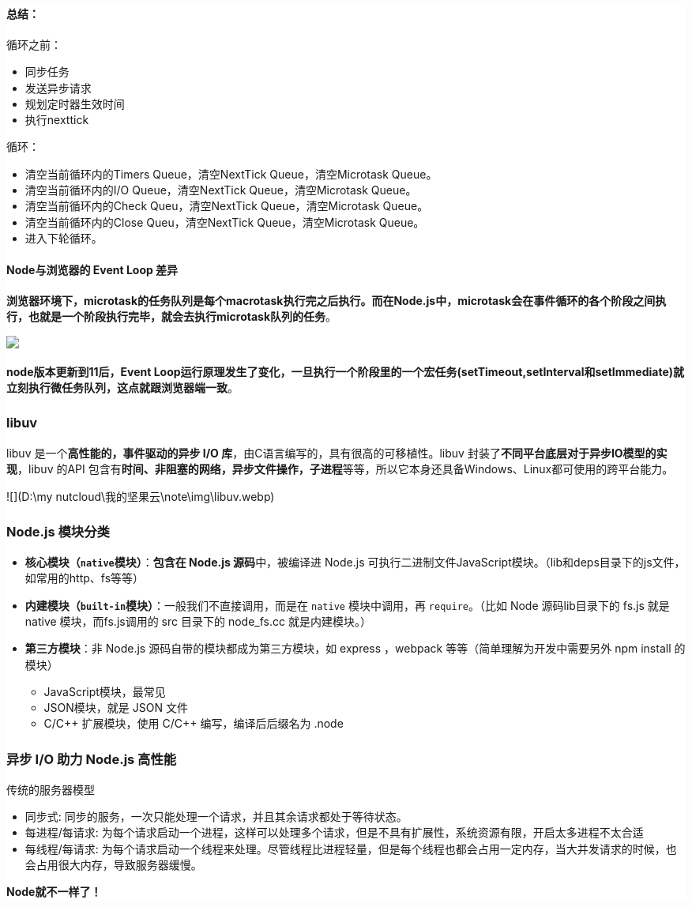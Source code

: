 #### 总结：

循环之前：

- 同步任务
- 发送异步请求
- 规划定时器生效时间
- 执行nexttick

循环：

- 清空当前循环内的Timers Queue，清空NextTick Queue，清空Microtask Queue。
- 清空当前循环内的I/O Queue，清空NextTick Queue，清空Microtask Queue。
- 清空当前循环内的Check Queu，清空NextTick Queue，清空Microtask Queue。
- 清空当前循环内的Close Queu，清空NextTick Queue，清空Microtask Queue。
- 进入下轮循环。

#### Node与浏览器的 Event Loop 差异

**浏览器环境下，microtask的任务队列是每个macrotask执行完之后执行。而在Node.js中，microtask会在事件循环的各个阶段之间执行，也就是一个阶段执行完毕，就会去执行microtask队列的任务**。

![](D:\gittes\FE-Knowledge-review\img\事件循环.png)

**node版本更新到11后，Event Loop运行原理发生了变化，一旦执行一个阶段里的一个宏任务(setTimeout,setInterval和setImmediate)就立刻执行微任务队列，这点就跟浏览器端一致**。

### libuv 

 libuv 是一个**高性能的，事件驱动的异步 I/O 库**，由C语言编写的，具有很高的可移植性。libuv 封装了**不同平台底层对于异步IO模型的实现**，libuv 的API 包含有**时间、非阻塞的网络，异步文件操作，子进程**等等，所以它本身还具备Windows、Linux都可使用的跨平台能力。

![](D:\my nutcloud\我的坚果云\note\img\libuv.webp)

### Node.js 模块分类

- **核心模块（`native`模块）**：**包含在 Node.js 源码**中，被编译进 Node.js 可执行二进制文件JavaScript模块。（lib和deps目录下的js文件，如常用的http、fs等等）

- **内建模块（`built-in`模块）**：一般我们不直接调用，而是在 `native` 模块中调用，再 `require`。（比如 Node 源码lib目录下的 fs.js 就是 native 模块，而fs.js调用的 src 目录下的 node_fs.cc 就是内建模块。）

- **第三方模块**：非 Node.js 源码自带的模块都成为第三方模块，如 express ，webpack 等等（简单理解为开发中需要另外 npm install 的模块）
  - JavaScript模块，最常见
  - JSON模块，就是 JSON 文件
  - C/C++ 扩展模块，使用 C/C++ 编写，编译后后缀名为 .node

### 异步 I/O 助力 Node.js 高性能

传统的服务器模型

- 同步式: 同步的服务，一次只能处理一个请求，并且其余请求都处于等待状态。
- 每进程/每请求: 为每个请求启动一个进程，这样可以处理多个请求，但是不具有扩展性，系统资源有限，开启太多进程不太合适
- 每线程/每请求: 为每个请求启动一个线程来处理。尽管线程比进程轻量，但是每个线程也都会占用一定内存，当大并发请求的时候，也会占用很大内存，导致服务器缓慢。

**Node就不一样了！**
